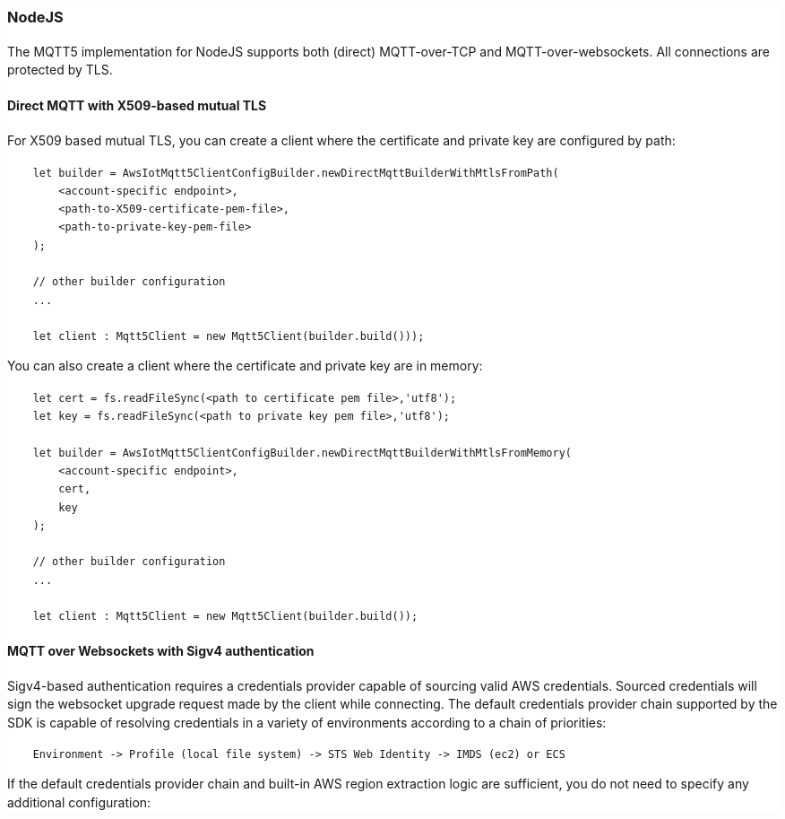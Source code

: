 ### NodeJS
The MQTT5 implementation for NodeJS supports both (direct) MQTT-over-TCP and MQTT-over-websockets.  All connections are protected by TLS.

#### Direct MQTT with X509-based mutual TLS
For X509 based mutual TLS, you can create a client where the certificate and private key are configured by path:
```
    let builder = AwsIotMqtt5ClientConfigBuilder.newDirectMqttBuilderWithMtlsFromPath(
        <account-specific endpoint>,
        <path-to-X509-certificate-pem-file>,
        <path-to-private-key-pem-file>
    );
    
    // other builder configuration
    ...

    let client : Mqtt5Client = new Mqtt5Client(builder.build()));
```

You can also create a client where the certificate and private key are in memory:

```
    let cert = fs.readFileSync(<path to certificate pem file>,'utf8');
    let key = fs.readFileSync(<path to private key pem file>,'utf8');

    let builder = AwsIotMqtt5ClientConfigBuilder.newDirectMqttBuilderWithMtlsFromMemory(
        <account-specific endpoint>,
        cert,
        key
    );
    
    // other builder configuration
    ...

    let client : Mqtt5Client = new Mqtt5Client(builder.build());    
```

#### MQTT over Websockets with Sigv4 authentication
Sigv4-based authentication requires a credentials provider capable of sourcing valid AWS credentials. Sourced credentials 
will sign the websocket upgrade request made by the client while connecting.  The default credentials provider chain supported by
the SDK is capable of resolving credentials in a variety of environments according to a chain of priorities:

```
    Environment -> Profile (local file system) -> STS Web Identity -> IMDS (ec2) or ECS
``` 

If the default credentials provider chain and built-in AWS region extraction logic are sufficient, you do not need to specify
any additional configuration:
